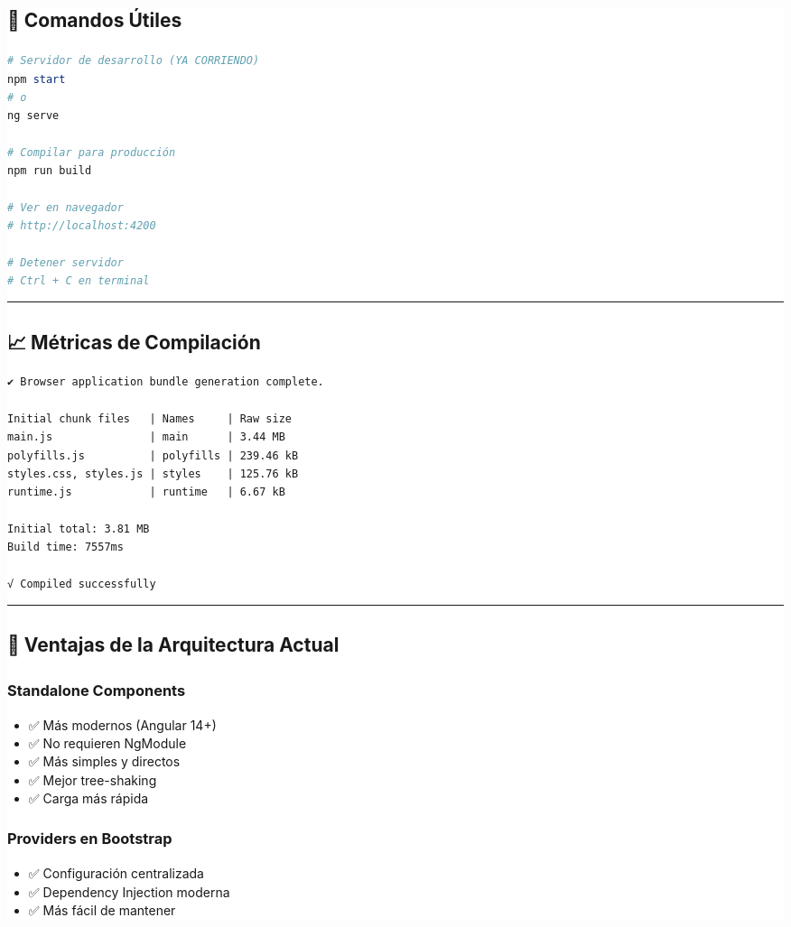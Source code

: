 
## 🔧 Comandos Útiles

```powershell
# Servidor de desarrollo (YA CORRIENDO)
npm start
# o
ng serve

# Compilar para producción
npm run build

# Ver en navegador
# http://localhost:4200

# Detener servidor
# Ctrl + C en terminal
```

---

## 📈 Métricas de Compilación

```
✔ Browser application bundle generation complete.

Initial chunk files   | Names     | Raw size
main.js               | main      | 3.44 MB
polyfills.js          | polyfills | 239.46 kB
styles.css, styles.js | styles    | 125.76 kB
runtime.js            | runtime   | 6.67 kB

Initial total: 3.81 MB
Build time: 7557ms

√ Compiled successfully
```

---

## 🎯 Ventajas de la Arquitectura Actual

### **Standalone Components**
- ✅ Más modernos (Angular 14+)
- ✅ No requieren NgModule
- ✅ Más simples y directos
- ✅ Mejor tree-shaking
- ✅ Carga más rápida

### **Providers en Bootstrap**
- ✅ Configuración centralizada
- ✅ Dependency Injection moderna
- ✅ Más fácil de mantener
